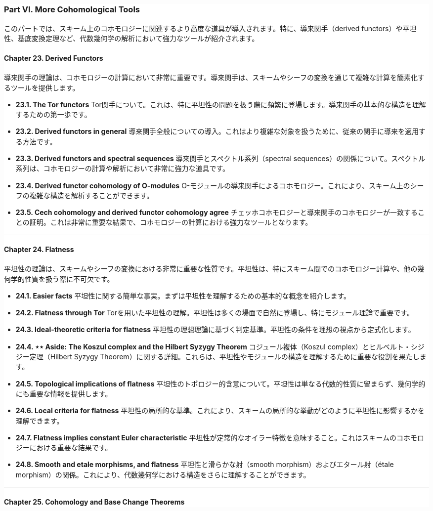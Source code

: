 
### **Part VI. More Cohomological Tools**

このパートでは、スキーム上のコホモロジーに関連するより高度な道具が導入されます。特に、導来関手（derived functors）や平坦性、基底変換定理など、代数幾何学の解析において強力なツールが紹介されます。

#### **Chapter 23. Derived Functors**

導来関手の理論は、コホモロジーの計算において非常に重要です。導来関手は、スキームやシーフの変換を通じて複雑な計算を簡素化するツールを提供します。

* **23.1. The Tor functors**
  Tor関手について。これは、特に平坦性の問題を扱う際に頻繁に登場します。導来関手の基本的な構造を理解するための第一歩です。

* **23.2. Derived functors in general**
  導来関手全般についての導入。これはより複雑な対象を扱うために、従来の関手に導来を適用する方法です。

* **23.3. Derived functors and spectral sequences**
  導来関手とスペクトル系列（spectral sequences）の関係について。スペクトル系列は、コホモロジーの計算や解析において非常に強力な道具です。

* **23.4. Derived functor cohomology of O-modules**
  O-モジュールの導来関手によるコホモロジー。これにより、スキーム上のシーフの複雑な構造を解析することができます。

* **23.5. Cech cohomology and derived functor cohomology agree**
  チェッホコホモロジーと導来関手のコホモロジーが一致することの証明。これは非常に重要な結果で、コホモロジーの計算における強力なツールとなります。

---

#### **Chapter 24. Flatness**

平坦性の理論は、スキームやシーフの変換における非常に重要な性質です。平坦性は、特にスキーム間でのコホモロジー計算や、他の幾何学的性質を扱う際に不可欠です。

* **24.1. Easier facts**
  平坦性に関する簡単な事実。まずは平坦性を理解するための基本的な概念を紹介します。

* **24.2. Flatness through Tor**
  Torを用いた平坦性の理解。平坦性は多くの場面で自然に登場し、特にモジュール理論で重要です。

* **24.3. Ideal-theoretic criteria for flatness**
  平坦性の理想理論に基づく判定基準。平坦性の条件を理想の視点から定式化します。

* **24.4. ⋆⋆ Aside: The Koszul complex and the Hilbert Syzygy Theorem**
  コジュール複体（Koszul complex）とヒルベルト・シジジー定理（Hilbert Syzygy Theorem）に関する詳細。これらは、平坦性やモジュールの構造を理解するために重要な役割を果たします。

* **24.5. Topological implications of flatness**
  平坦性のトポロジー的含意について。平坦性は単なる代数的性質に留まらず、幾何学的にも重要な情報を提供します。

* **24.6. Local criteria for flatness**
  平坦性の局所的な基準。これにより、スキームの局所的な挙動がどのように平坦性に影響するかを理解できます。

* **24.7. Flatness implies constant Euler characteristic**
  平坦性が定常的なオイラー特徴を意味すること。これはスキームのコホモロジーにおける重要な結果です。

* **24.8. Smooth and etale morphisms, and flatness**
  平坦性と滑らかな射（smooth morphism）およびエタール射（étale morphism）の関係。これにより、代数幾何学における構造をさらに理解することができます。

---

#### **Chapter 25. Cohomology and Base Change Theorems**
